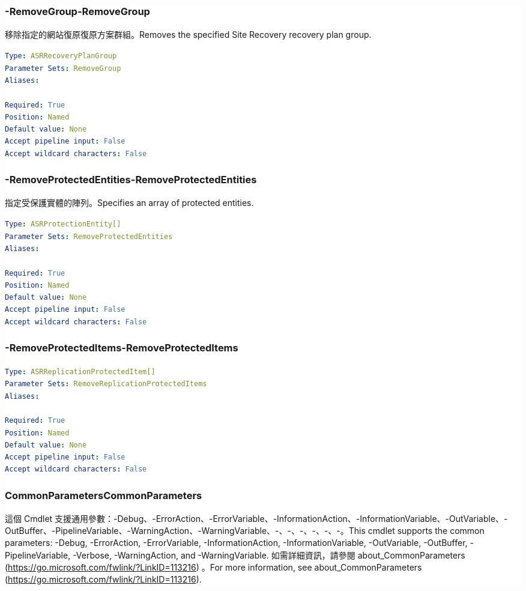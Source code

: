### <span data-ttu-id="fbf67-126">-RemoveGroup</span><span class="sxs-lookup"><span data-stu-id="fbf67-126">-RemoveGroup</span></span>
<span data-ttu-id="fbf67-127">移除指定的網站復原復原方案群組。</span><span class="sxs-lookup"><span data-stu-id="fbf67-127">Removes the specified Site Recovery recovery plan group.</span></span>

```yaml
Type: ASRRecoveryPlanGroup
Parameter Sets: RemoveGroup
Aliases: 

Required: True
Position: Named
Default value: None
Accept pipeline input: False
Accept wildcard characters: False
```

### <span data-ttu-id="fbf67-128">-RemoveProtectedEntities</span><span class="sxs-lookup"><span data-stu-id="fbf67-128">-RemoveProtectedEntities</span></span>
<span data-ttu-id="fbf67-129">指定受保護實體的陣列。</span><span class="sxs-lookup"><span data-stu-id="fbf67-129">Specifies an array of protected entities.</span></span>

```yaml
Type: ASRProtectionEntity[]
Parameter Sets: RemoveProtectedEntities
Aliases: 

Required: True
Position: Named
Default value: None
Accept pipeline input: False
Accept wildcard characters: False
```

### <span data-ttu-id="fbf67-130">-RemoveProtectedItems</span><span class="sxs-lookup"><span data-stu-id="fbf67-130">-RemoveProtectedItems</span></span>
```yaml
Type: ASRReplicationProtectedItem[]
Parameter Sets: RemoveReplicationProtectedItems
Aliases: 

Required: True
Position: Named
Default value: None
Accept pipeline input: False
Accept wildcard characters: False
```

### <span data-ttu-id="fbf67-131">CommonParameters</span><span class="sxs-lookup"><span data-stu-id="fbf67-131">CommonParameters</span></span>
<span data-ttu-id="fbf67-132">這個 Cmdlet 支援通用參數：-Debug、-ErrorAction、-ErrorVariable、-InformationAction、-InformationVariable、-OutVariable、-OutBuffer、-PipelineVariable、-WarningAction、-WarningVariable、-、-、-、-、-、-。</span><span class="sxs-lookup"><span data-stu-id="fbf67-132">This cmdlet supports the common parameters: -Debug, -ErrorAction, -ErrorVariable, -InformationAction, -InformationVariable, -OutVariable, -OutBuffer, -PipelineVariable, -Verbose, -WarningAction, and -WarningVariable.</span></span> <span data-ttu-id="fbf67-133">如需詳細資訊，請參閱 about_CommonParameters (https://go.microsoft.com/fwlink/?LinkID=113216) 。</span><span class="sxs-lookup"><span data-stu-id="fbf67-133">For more information, see about_CommonParameters (https://go.microsoft.com/fwlink/?LinkID=113216).</span></span>

